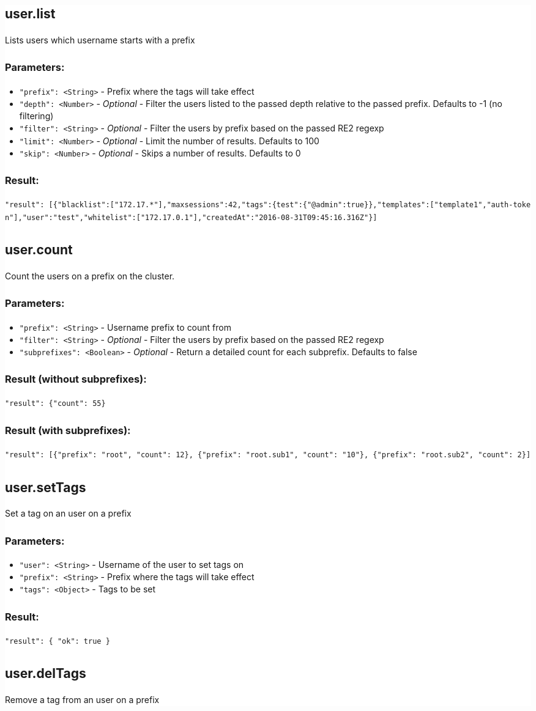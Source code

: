 
## user.list
Lists users which username starts with a prefix

### Parameters:
* `"prefix": <String>` - Prefix where the tags will take effect
* `"depth": <Number>` - *Optional* - Filter the users listed to the passed depth relative to the passed prefix. Defaults to -1 (no filtering)
* `"filter": <String>` - *Optional* - Filter the users by prefix based on the passed RE2 regexp
* `"limit": <Number>` - *Optional* - Limit the number of results. Defaults to 100
* `"skip": <Number>` - *Optional* - Skips a number of results. Defaults to 0

### Result:
    "result": [{"blacklist":["172.17.*"],"maxsessions":42,"tags":{test":{"@admin":true}},"templates":["template1","auth-token"],"user":"test","whitelist":["172.17.0.1"],"createdAt":"2016-08-31T09:45:16.316Z"}]

## user.count
Count the users on a prefix on the cluster.

### Parameters:
* `"prefix": <String>` - Username prefix to count from
* `"filter": <String>` - *Optional* - Filter the users by prefix based on the passed RE2 regexp
* `"subprefixes": <Boolean>` - *Optional* - Return a detailed count for each subprefix. Defaults to false

### Result (without subprefixes):
    "result": {"count": 55}

### Result (with subprefixes):
    "result": [{"prefix": "root", "count": 12}, {"prefix": "root.sub1", "count": "10"}, {"prefix": "root.sub2", "count": 2}]


## user.setTags
Set a tag on an user on a prefix

### Parameters:
* `"user": <String>` - Username of the user to set tags on
* `"prefix": <String>` - Prefix where the tags will take effect
* `"tags": <Object>` - Tags to be set

### Result:
    "result": { "ok": true }

## user.delTags
Remove a tag from an user on a prefix
